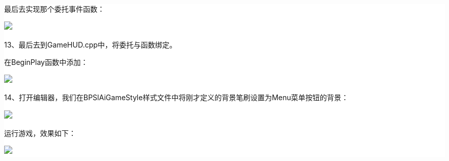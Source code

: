 
最后去实现那个委托事件函数：  

![](https://i.imgur.com/h4AsP6w.png)  

13、最后去到GameHUD.cpp中，将委托与函数绑定。  

在BeginPlay函数中添加：  

![](https://i.imgur.com/0WPEMqQ.png)  


14、打开编辑器，我们在BPSlAiGameStyle样式文件中将刚才定义的背景笔刷设置为Menu菜单按钮的背景：  

![](https://i.imgur.com/WET6fqb.png)  

运行游戏，效果如下：  

![](https://i.imgur.com/8eupGkn.png)  



